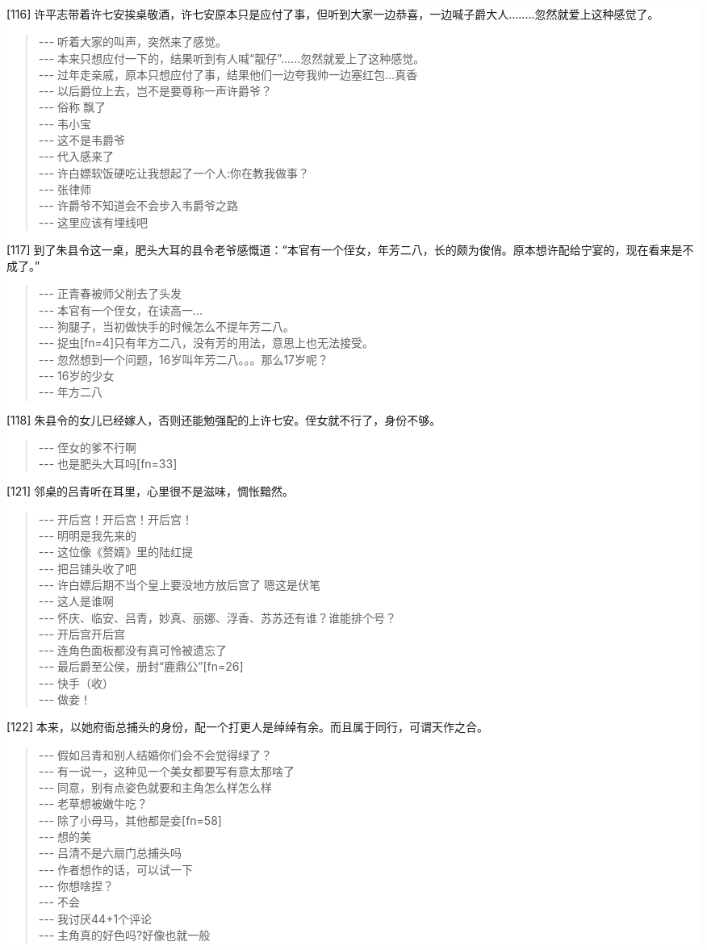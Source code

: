 [116] 许平志带着许七安挨桌敬酒，许七安原本只是应付了事，但听到大家一边恭喜，一边喊子爵大人........忽然就爱上这种感觉了。
>--- 听着大家的叫声，突然来了感觉。<br>
>--- 本来只想应付一下的，结果听到有人喊“靓仔”......忽然就爱上了这种感觉。<br>
>--- 过年走亲戚，原本只想应付了事，结果他们一边夸我帅一边塞红包...真香<br>
>--- 以后爵位上去，岂不是要尊称一声许爵爷？<br>
>--- 俗称 飘了<br>
>--- 韦小宝<br>
>--- 这不是韦爵爷<br>
>--- 代入感来了<br>
>--- 许白嫖软饭硬吃让我想起了一个人:你在教我做事？<br>
>--- 张律师<br>
>--- 许爵爷不知道会不会步入韦爵爷之路<br>
>--- 这里应该有埋线吧<br>

[117] 到了朱县令这一桌，肥头大耳的县令老爷感慨道：“本官有一个侄女，年芳二八，长的颇为俊俏。原本想许配给宁宴的，现在看来是不成了。”
>--- 正青春被师父削去了头发<br>
>--- 本官有一个侄女，在读高一…<br>
>--- 狗腿子，当初做快手的时候怎么不提年芳二八。<br>
>--- 捉虫[fn=4]只有年方二八，没有芳的用法，意思上也无法接受。<br>
>--- 忽然想到一个问题，16岁叫年芳二八。。。那么17岁呢？<br>
>--- 16岁的少女<br>
>--- 年方二八<br>

[118] 朱县令的女儿已经嫁人，否则还能勉强配的上许七安。侄女就不行了，身份不够。
>--- 侄女的爹不行啊<br>
>--- 也是肥头大耳吗[fn=33]<br>

[121] 邻桌的吕青听在耳里，心里很不是滋味，惆怅黯然。
>--- 开后宫！开后宫！开后宫！<br>
>--- 明明是我先来的<br>
>--- 这位像《赘婿》里的陆红提<br>
>--- 把吕铺头收了吧<br>
>--- 许白嫖后期不当个皇上要没地方放后宫了 嗯这是伏笔<br>
>--- 这人是谁啊<br>
>--- 怀庆、临安、吕青，妙真、丽娜、浮香、苏苏还有谁？谁能排个号？<br>
>--- 开后宫开后宫<br>
>--- 连角色面板都没有真可怜被遗忘了<br>
>--- 最后爵至公侯，册封“鹿鼎公”[fn=26]<br>
>--- 快手（收）<br>
>--- 做妾！<br>

[122] 本来，以她府衙总捕头的身份，配一个打更人是绰绰有余。而且属于同行，可谓天作之合。
>--- 假如吕青和别人结婚你们会不会觉得绿了？<br>
>--- 有一说一，这种见一个美女都要写有意太那啥了<br>
>--- 同意，别有点姿色就要和主角怎么样怎么样<br>
>--- 老草想被嫩牛吃？<br>
>--- 除了小母马，其他都是妾[fn=58]<br>
>--- 想的美<br>
>--- 吕清不是六扇门总捕头吗<br>
>--- 作者想作的话，可以试一下<br>
>--- 你想啥捏？<br>
>--- 不会<br>
>--- 我讨厌44+1个评论<br>
>--- 主角真的好色吗?好像也就一般<br>

